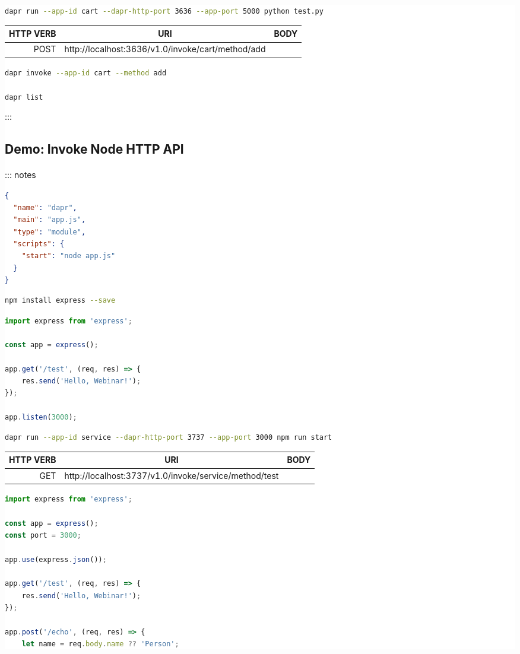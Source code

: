 ```bash
dapr run --app-id cart --dapr-http-port 3636 --app-port 5000 python test.py
```

| HTTP VERB | URI | BODY |
| --: | --- | --- |
| POST | http://localhost:3636/v1.0/invoke/cart/method/add | |

```bash
dapr invoke --app-id cart --method add

dapr list
```

:::

## Demo: Invoke Node HTTP API

::: notes

```json
{
  "name": "dapr",
  "main": "app.js",
  "type": "module",
  "scripts": {
    "start": "node app.js"
  }
}
```

```bash
npm install express --save
```

```javascript
import express from 'express';

const app = express();

app.get('/test', (req, res) => {
    res.send('Hello, Webinar!');
});

app.listen(3000);
```

```bash
dapr run --app-id service --dapr-http-port 3737 --app-port 3000 npm run start
```

| HTTP VERB | URI | BODY |
| --: | --- | --- |
| GET | http://localhost:3737/v1.0/invoke/service/method/test | |

```javascript
import express from 'express';

const app = express();
const port = 3000;

app.use(express.json());

app.get('/test', (req, res) => {
    res.send('Hello, Webinar!');
});

app.post('/echo', (req, res) => {
    let name = req.body.name ?? 'Person';
```